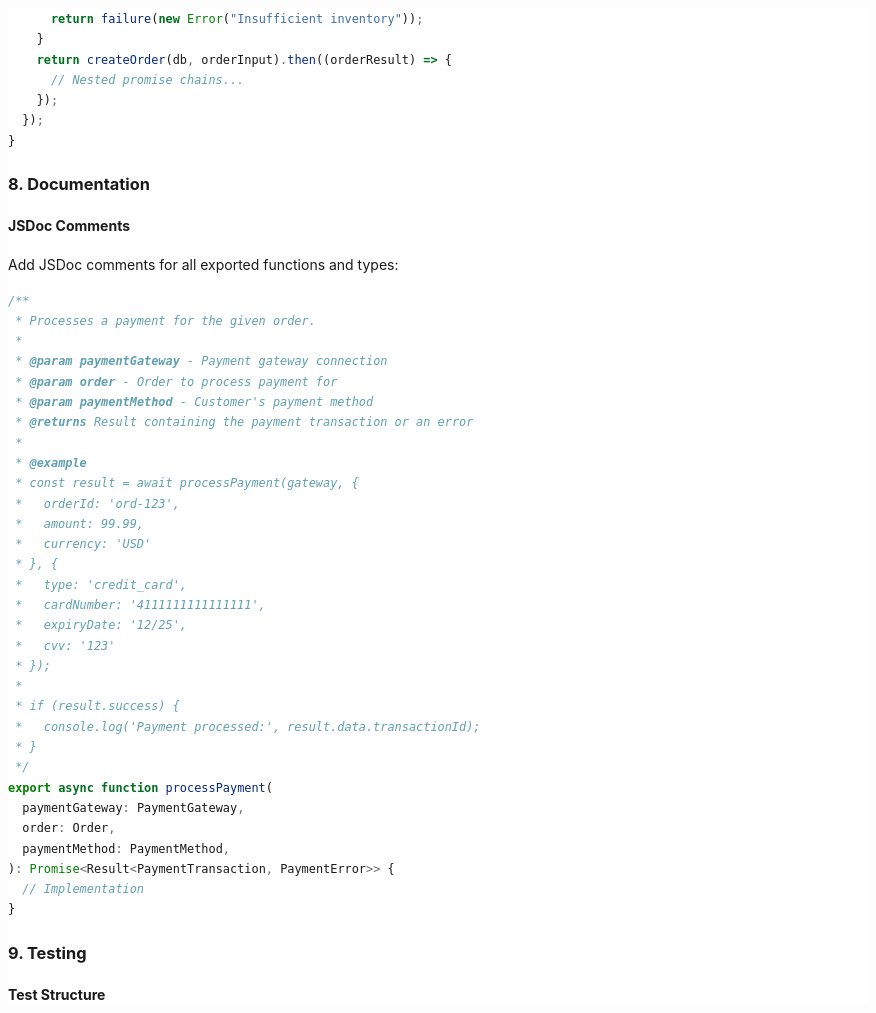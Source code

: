 ```typescript
      return failure(new Error("Insufficient inventory"));
    }
    return createOrder(db, orderInput).then((orderResult) => {
      // Nested promise chains...
    });
  });
}
```

### 8. Documentation

#### JSDoc Comments

Add JSDoc comments for all exported functions and types:

```typescript
/**
 * Processes a payment for the given order.
 *
 * @param paymentGateway - Payment gateway connection
 * @param order - Order to process payment for
 * @param paymentMethod - Customer's payment method
 * @returns Result containing the payment transaction or an error
 *
 * @example
 * const result = await processPayment(gateway, {
 *   orderId: 'ord-123',
 *   amount: 99.99,
 *   currency: 'USD'
 * }, {
 *   type: 'credit_card',
 *   cardNumber: '4111111111111111',
 *   expiryDate: '12/25',
 *   cvv: '123'
 * });
 *
 * if (result.success) {
 *   console.log('Payment processed:', result.data.transactionId);
 * }
 */
export async function processPayment(
  paymentGateway: PaymentGateway,
  order: Order,
  paymentMethod: PaymentMethod,
): Promise<Result<PaymentTransaction, PaymentError>> {
  // Implementation
}
```

### 9. Testing

#### Test Structure
